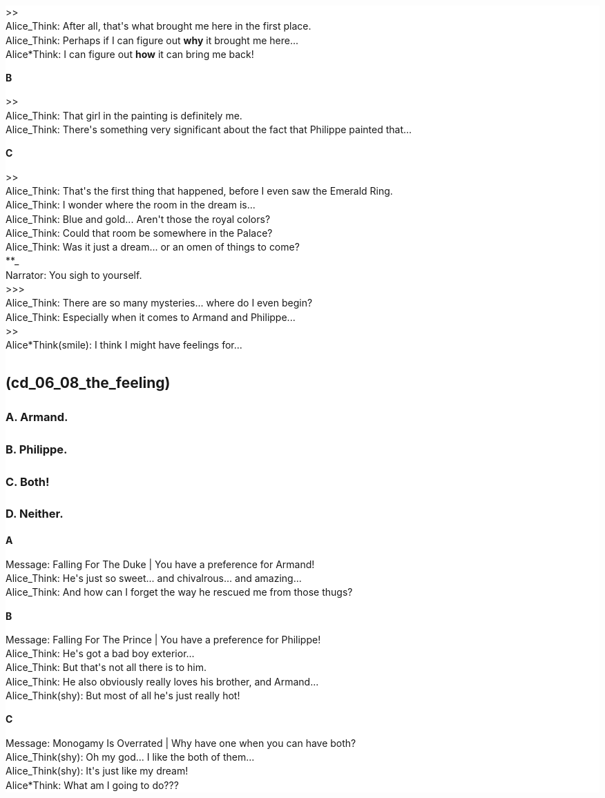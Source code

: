 &gt;&gt;  
Alice_Think: After all, that's what brought me here in the first place.  
Alice_Think: Perhaps if I can figure out **why** it brought me here...  
Alice\*Think: I can figure out **how** it can bring me back!

**B**

&gt;&gt;  
Alice_Think: That girl in the painting is definitely me.  
Alice_Think: There's something very significant about the fact that Philippe painted that...

**C**

&gt;&gt;  
Alice_Think: That's the first thing that happened, before I even saw the Emerald Ring.  
Alice_Think: I wonder where the room in the dream is...  
Alice_Think: Blue and gold... Aren't those the royal colors?  
Alice_Think: Could that room be somewhere in the Palace?  
Alice_Think: Was it just a dream... or an omen of things to come?  
\*\*_  
Narrator: You sigh to yourself.  
&gt;&gt;&gt;  
Alice_Think: There are so many mysteries... where do I even begin?  
Alice_Think: Especially when it comes to Armand and Philippe...  
&gt;&gt;  
Alice\*Think\(smile\): I think I might have feelings for...

## \(cd\_06\_08\_the\_feeling\)

### A. Armand.

### B. Philippe.

### C. Both!

### D. Neither.

**A**

Message: Falling For The Duke \| You have a preference for Armand!  
Alice_Think: He's just so sweet... and chivalrous... and amazing...  
Alice_Think: And how can I forget the way he rescued me from those thugs?

**B**

Message: Falling For The Prince \| You have a preference for Philippe!  
Alice_Think: He's got a bad boy exterior...  
Alice_Think: But that's not all there is to him.  
Alice_Think: He also obviously really loves his brother, and Armand...  
Alice_Think\(shy\): But most of all he's just really hot!

**C**

Message: Monogamy Is Overrated \| Why have one when you can have both?  
Alice_Think\(shy\): Oh my god... I like the both of them...  
Alice_Think\(shy\): It's just like my dream!  
Alice\*Think: What am I going to do???
